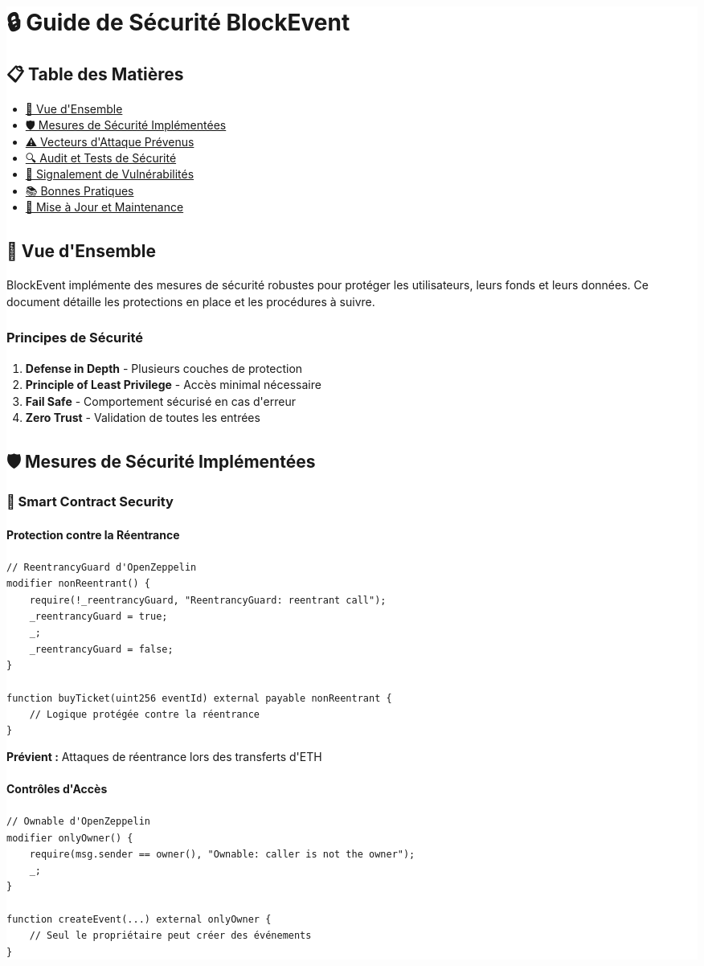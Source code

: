 # 🔒 Guide de Sécurité BlockEvent

## 📋 Table des Matières

- [🎯 Vue d'Ensemble](#-vue-densemble)
- [🛡️ Mesures de Sécurité Implémentées](#️-mesures-de-sécurité-implémentées)
- [⚠️ Vecteurs d'Attaque Prévenus](#️-vecteurs-dattaque-prévenus)
- [🔍 Audit et Tests de Sécurité](#-audit-et-tests-de-sécurité)
- [🚨 Signalement de Vulnérabilités](#-signalement-de-vulnérabilités)
- [📚 Bonnes Pratiques](#-bonnes-pratiques)
- [🔄 Mise à Jour et Maintenance](#-mise-à-jour-et-maintenance)

## 🎯 Vue d'Ensemble

BlockEvent implémente des mesures de sécurité robustes pour protéger les utilisateurs, leurs fonds et leurs données. Ce document détaille les protections en place et les procédures à suivre.

### Principes de Sécurité

1. **Defense in Depth** - Plusieurs couches de protection
2. **Principle of Least Privilege** - Accès minimal nécessaire
3. **Fail Safe** - Comportement sécurisé en cas d'erreur
4. **Zero Trust** - Validation de toutes les entrées

## 🛡️ Mesures de Sécurité Implémentées

### 🔐 Smart Contract Security

#### Protection contre la Réentrance

```solidity
// ReentrancyGuard d'OpenZeppelin
modifier nonReentrant() {
    require(!_reentrancyGuard, "ReentrancyGuard: reentrant call");
    _reentrancyGuard = true;
    _;
    _reentrancyGuard = false;
}

function buyTicket(uint256 eventId) external payable nonReentrant {
    // Logique protégée contre la réentrance
}
```

**Prévient :** Attaques de réentrance lors des transferts d'ETH

#### Contrôles d'Accès

```solidity
// Ownable d'OpenZeppelin
modifier onlyOwner() {
    require(msg.sender == owner(), "Ownable: caller is not the owner");
    _;
}

function createEvent(...) external onlyOwner {
    // Seul le propriétaire peut créer des événements
}
```
